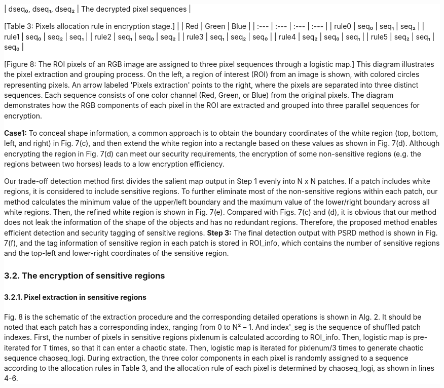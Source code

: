| dseq₀, dseq₁, dseq₂ | The decrypted pixel sequences |

[Table 3: Pixels allocation rule in encryption stage.]
| | Red | Green | Blue |
| :--- | :--- | :--- | :--- |
| rule0 | seq₀ | seq₁ | seq₂ |
| rule1 | seq₀ | seq₂ | seq₁ |
| rule2 | seq₁ | seq₀ | seq₂ |
| rule3 | seq₁ | seq₂ | seq₀ |
| rule4 | seq₂ | seq₀ | seq₁ |
| rule5 | seq₂ | seq₁ | seq₀ |

[Figure 8: The ROI pixels of an RGB image are assigned to three pixel sequences through a logistic map.]
This diagram illustrates the pixel extraction and grouping process. On the left, a region of interest (ROI) from an image is shown, with colored circles representing pixels. An arrow labeled 'Pixels extraction' points to the right, where the pixels are separated into three distinct sequences. Each sequence consists of one color channel (Red, Green, or Blue) from the original pixels. The diagram demonstrates how the RGB components of each pixel in the ROI are extracted and grouped into three parallel sequences for encryption.

**Case1:** To conceal shape information, a common approach is to obtain the boundary coordinates of the white region (top, bottom, left, and right) in Fig. 7(c), and then extend the white region into a rectangle based on these values as shown in Fig. 7(d). Although encrypting the region in Fig. 7(d) can meet our security requirements, the encryption of some non-sensitive regions (e.g. the regions between two horses) leads to a low encryption efficiency.

Our trade-off detection method first divides the salient map output in Step 1 evenly into N x N patches. If a patch includes white regions, it is considered to include sensitive regions. To further eliminate most of the non-sensitive regions within each patch, our method calculates the minimum value of the upper/left boundary and the maximum value of the lower/right boundary across all white regions. Then, the refined white region is shown in Fig. 7(e). Compared with Figs. 7(c) and (d), it is obvious that our method does not leak the information of the shape of the objects and has no redundant regions. Therefore, the proposed method enables efficient detection and security tagging of sensitive regions.
**Step 3:** The final detection output with PSRD method is shown in Fig. 7(f), and the tag information of sensitive region in each patch is stored in ROI_info, which contains the number of sensitive regions and the top-left and lower-right coordinates of the sensitive region.

### 3.2. The encryption of sensitive regions

#### 3.2.1. Pixel extraction in sensitive regions
Fig. 8 is the schematic of the extraction procedure and the corresponding detailed operations is shown in Alg. 2. It should be noted that each patch has a corresponding index, ranging from 0 to N² – 1. And index'_seg is the sequence of shuffled patch indexes.
First, the number of pixels in sensitive regions pixlenum is calculated according to ROI_info. Then, logistic map is pre-iterated for T times, so that it can enter a chaotic state. Then, logistic map is iterated for pixlenum/3 times to generate chaotic sequence chaoseq_logi. During extraction, the three color components in each pixel is randomly assigned to a sequence according to the allocation rules in Table 3, and the allocation rule of each pixel is determined by chaoseq_logi, as shown in lines 4-6.
